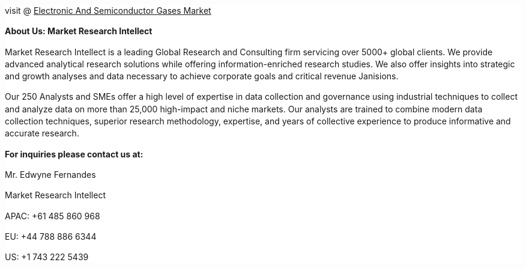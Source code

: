 visit&nbsp;@</strong>&nbsp;</span><span class="font-[700]"><a href="https://www.marketresearchintellect.com/product/global-electronic-and-semiconductor-gases-market-size-and-forecast/?utm_source=Linkedin&utm_medium=046" target="_blank" data-tracking-control-name="article-ssr-frontend-pulse_little-text-block" data-tracking-will-navigate="" data-test-link="">Electronic And Semiconductor Gases Market</a></span></p><p><strong><span class="font-[700]">About Us: Market Research Intellect</span></strong></p><p><span class="">Market Research Intellect is a leading Global Research and Consulting firm servicing over 5000+ global clients. We provide advanced analytical research solutions while offering information-enriched research studies.&nbsp;</span>We also offer insights into strategic and growth analyses and data necessary to achieve corporate goals and critical revenue Janisions.</p><p><span class="">Our 250 Analysts and SMEs offer a high level of expertise in data collection and governance using industrial techniques to collect and analyze data on more than 25,000 high-impact and niche markets. Our analysts are trained to combine modern data collection techniques, superior research methodology, expertise, and years of collective experience to produce informative and accurate research.</span></p><p><strong>For inquiries please contact us at:</strong></p><p>Mr. Edwyne Fernandes</p><p>Market Research Intellect</p><p>APAC: +61 485 860 968</p><p>EU: +44 788 886 6344</p><p>US: +1 743 222 5439</p>
